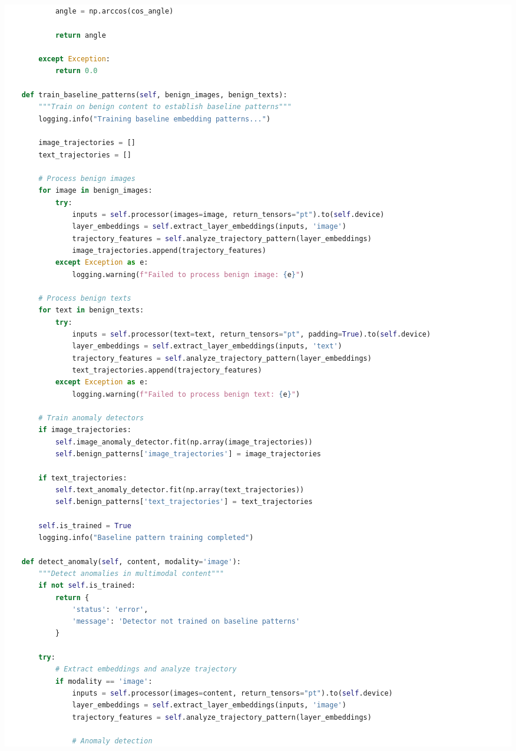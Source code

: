 ```python
            angle = np.arccos(cos_angle)
            
            return angle
            
        except Exception:
            return 0.0
    
    def train_baseline_patterns(self, benign_images, benign_texts):
        """Train on benign content to establish baseline patterns"""
        logging.info("Training baseline embedding patterns...")
        
        image_trajectories = []
        text_trajectories = []
        
        # Process benign images
        for image in benign_images:
            try:
                inputs = self.processor(images=image, return_tensors="pt").to(self.device)
                layer_embeddings = self.extract_layer_embeddings(inputs, 'image')
                trajectory_features = self.analyze_trajectory_pattern(layer_embeddings)
                image_trajectories.append(trajectory_features)
            except Exception as e:
                logging.warning(f"Failed to process benign image: {e}")
        
        # Process benign texts
        for text in benign_texts:
            try:
                inputs = self.processor(text=text, return_tensors="pt", padding=True).to(self.device)
                layer_embeddings = self.extract_layer_embeddings(inputs, 'text')
                trajectory_features = self.analyze_trajectory_pattern(layer_embeddings)
                text_trajectories.append(trajectory_features)
            except Exception as e:
                logging.warning(f"Failed to process benign text: {e}")
        
        # Train anomaly detectors
        if image_trajectories:
            self.image_anomaly_detector.fit(np.array(image_trajectories))
            self.benign_patterns['image_trajectories'] = image_trajectories
        
        if text_trajectories:
            self.text_anomaly_detector.fit(np.array(text_trajectories))
            self.benign_patterns['text_trajectories'] = text_trajectories
        
        self.is_trained = True
        logging.info("Baseline pattern training completed")
    
    def detect_anomaly(self, content, modality='image'):
        """Detect anomalies in multimodal content"""
        if not self.is_trained:
            return {
                'status': 'error',
                'message': 'Detector not trained on baseline patterns'
            }
        
        try:
            # Extract embeddings and analyze trajectory
            if modality == 'image':
                inputs = self.processor(images=content, return_tensors="pt").to(self.device)
                layer_embeddings = self.extract_layer_embeddings(inputs, 'image')
                trajectory_features = self.analyze_trajectory_pattern(layer_embeddings)
                
                # Anomaly detection
```